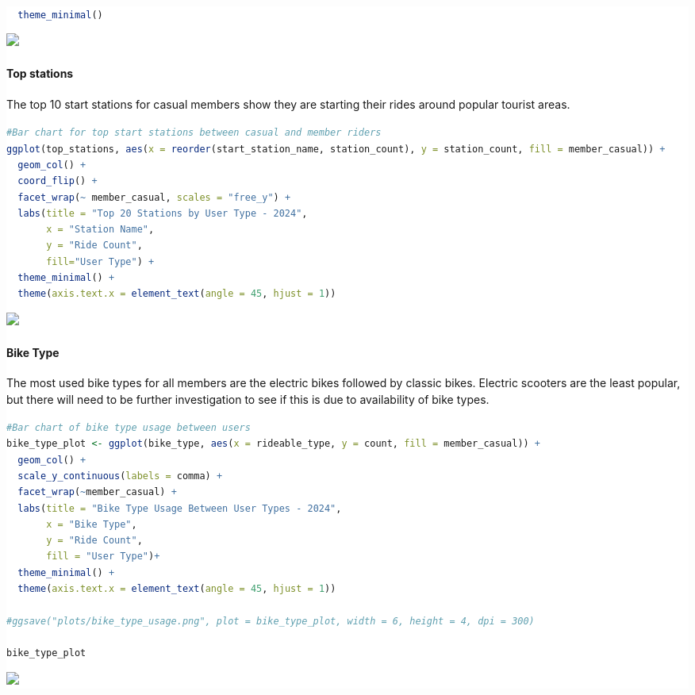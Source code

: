 ``` r
  theme_minimal()
```

![](plots/unnamed-chunk-20-1.png)

#### Top stations

The top 10 start stations for casual members show they are starting
their rides around popular tourist areas.

``` r
#Bar chart for top start stations between casual and member riders
ggplot(top_stations, aes(x = reorder(start_station_name, station_count), y = station_count, fill = member_casual)) +
  geom_col() +
  coord_flip() +
  facet_wrap(~ member_casual, scales = "free_y") +
  labs(title = "Top 20 Stations by User Type - 2024", 
       x = "Station Name", 
       y = "Ride Count",
       fill="User Type") +
  theme_minimal() +
  theme(axis.text.x = element_text(angle = 45, hjust = 1))
```

![](plots/unnamed-chunk-21-1.png)

#### Bike Type

The most used bike types for all members are the electric bikes followed
by classic bikes. Electric scooters are the least popular, but there
will need to be further investigation to see if this is due to
availability of bike types.

``` r
#Bar chart of bike type usage between users
bike_type_plot <- ggplot(bike_type, aes(x = rideable_type, y = count, fill = member_casual)) +
  geom_col() +
  scale_y_continuous(labels = comma) +
  facet_wrap(~member_casual) + 
  labs(title = "Bike Type Usage Between User Types - 2024", 
       x = "Bike Type", 
       y = "Ride Count",
       fill = "User Type")+
  theme_minimal() +
  theme(axis.text.x = element_text(angle = 45, hjust = 1))

#ggsave("plots/bike_type_usage.png", plot = bike_type_plot, width = 6, height = 4, dpi = 300)

bike_type_plot
```

![](plots/unnamed-chunk-22-1.png)
